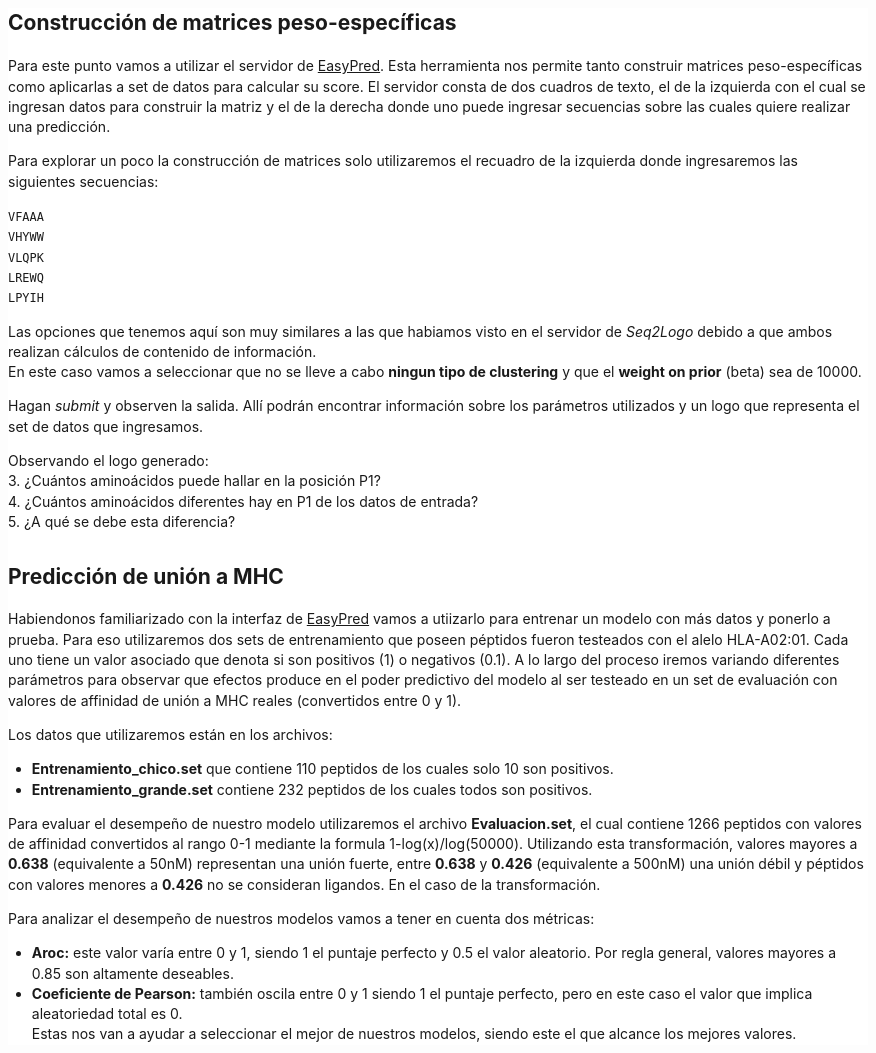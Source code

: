 ## Construcción de matrices peso-específicas

Para este punto vamos a utilizar el servidor de [EasyPred](http://www.cbs.dtu.dk/biotools/EasyPred/). Esta herramienta nos permite tanto construir matrices peso-específicas como aplicarlas a set de datos para calcular su score. El servidor consta de dos cuadros de texto, el de la izquierda con el cual se ingresan datos para construir la matriz y el de la derecha donde uno puede ingresar secuencias sobre las cuales quiere realizar una predicción.

Para explorar un poco la construcción de matrices solo utilizaremos el recuadro de la izquierda donde ingresaremos las siguientes secuencias:

```Bash
VFAAA  
VHYWW  
VLQPK  
LREWQ  
LPYIH  
```

Las opciones que tenemos aquí son muy similares a las que habiamos visto en el servidor de *Seq2Logo* debido a que ambos realizan cálculos de contenido de información.  
En este caso vamos a seleccionar que no se lleve a cabo **ningun tipo de clustering** y que el **weight on prior** (beta) sea de 10000.

Hagan *submit* y observen la salida. Allí podrán encontrar información sobre los parámetros utilizados y un logo que representa el set de datos que ingresamos.

Observando el logo generado:  
3. ¿Cuántos aminoácidos puede hallar en la posición P1?  
4. ¿Cuántos aminoácidos diferentes hay en P1 de los datos de entrada?  
5. ¿A qué se debe esta diferencia?  


## Predicción de unión a MHC

Habiendonos familiarizado con la interfaz de [EasyPred](http://www.cbs.dtu.dk/biotools/EasyPred/) vamos a utiizarlo para entrenar un modelo con más datos y ponerlo a prueba. Para eso utilizaremos dos sets de entrenamiento que poseen péptidos fueron testeados con el alelo HLA-A02:01. Cada uno tiene un valor asociado que denota si son positivos (1) o negativos (0.1). A lo largo del proceso iremos variando diferentes parámetros para observar que efectos produce en el poder predictivo del modelo al ser testeado en un set de evaluación con valores de affinidad de unión a MHC reales (convertidos entre 0 y 1). 

Los datos que utilizaremos están en los archivos:

* **Entrenamiento_chico.set** que contiene 110 peptidos de los cuales solo 10 son positivos.  
* **Entrenamiento_grande.set** contiene 232 peptidos de los cuales todos son positivos.  

Para evaluar el desempeño de nuestro modelo utilizaremos el archivo **Evaluacion.set**, el cual contiene 1266 peptidos con valores de affinidad convertidos al rango 0-1 mediante la formula 1-log(x)/log(50000). Utilizando esta transformación, valores mayores a **0.638** (equivalente a 50nM) representan una unión fuerte, entre **0.638** y **0.426** (equivalente a 500nM) una unión débil y péptidos con valores menores a **0.426** no se consideran ligandos. En el caso de la transformación.  

Para analizar el desempeño de nuestros modelos vamos a tener en cuenta dos métricas:  
* **Aroc:** este valor varía entre 0 y 1, siendo 1 el puntaje perfecto y 0.5 el valor aleatorio. Por regla general, valores mayores a 0.85 son altamente deseables.  
* **Coeficiente de Pearson:** también oscila entre 0 y 1 siendo 1 el puntaje perfecto, pero en este caso el valor que implica aleatoriedad total es 0.  
Estas nos van a ayudar a seleccionar el mejor de nuestros modelos, siendo este el que alcance los mejores valores.
